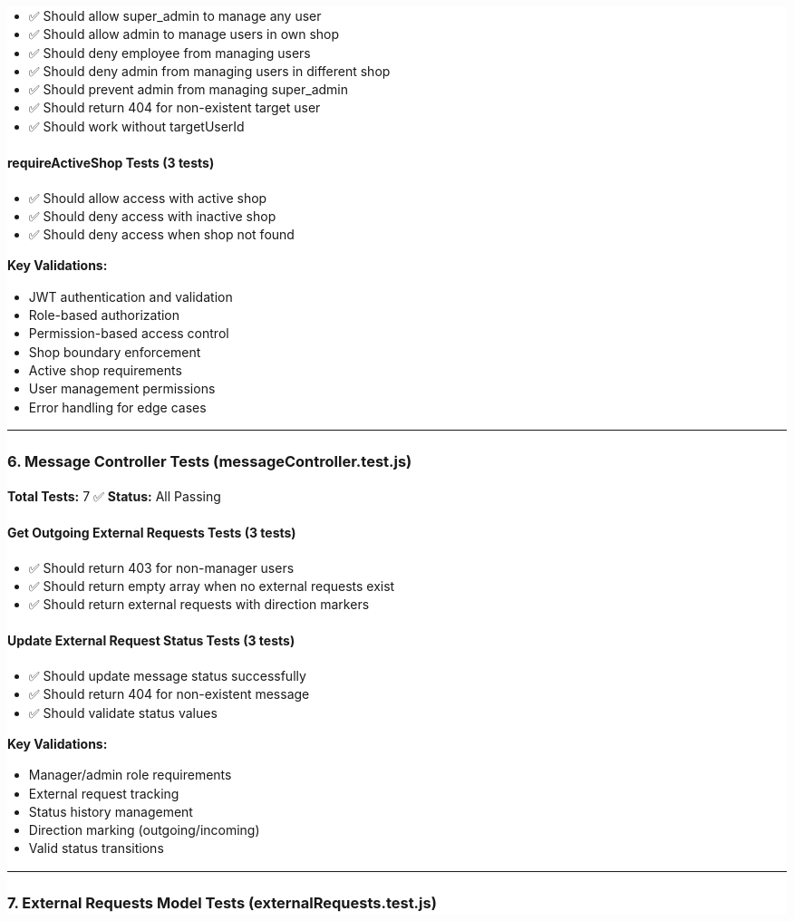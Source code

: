 - ✅ Should allow super_admin to manage any user
- ✅ Should allow admin to manage users in own shop
- ✅ Should deny employee from managing users
- ✅ Should deny admin from managing users in different shop
- ✅ Should prevent admin from managing super_admin
- ✅ Should return 404 for non-existent target user
- ✅ Should work without targetUserId

#### requireActiveShop Tests (3 tests)

- ✅ Should allow access with active shop
- ✅ Should deny access with inactive shop
- ✅ Should deny access when shop not found

**Key Validations:**

- JWT authentication and validation
- Role-based authorization
- Permission-based access control
- Shop boundary enforcement
- Active shop requirements
- User management permissions
- Error handling for edge cases

---

### 6. Message Controller Tests (messageController.test.js)

**Total Tests:** 7 ✅ **Status:** All Passing

#### Get Outgoing External Requests Tests (3 tests)

- ✅ Should return 403 for non-manager users
- ✅ Should return empty array when no external requests exist
- ✅ Should return external requests with direction markers

#### Update External Request Status Tests (3 tests)

- ✅ Should update message status successfully
- ✅ Should return 404 for non-existent message
- ✅ Should validate status values

**Key Validations:**

- Manager/admin role requirements
- External request tracking
- Status history management
- Direction marking (outgoing/incoming)
- Valid status transitions

---

### 7. External Requests Model Tests (externalRequests.test.js)
